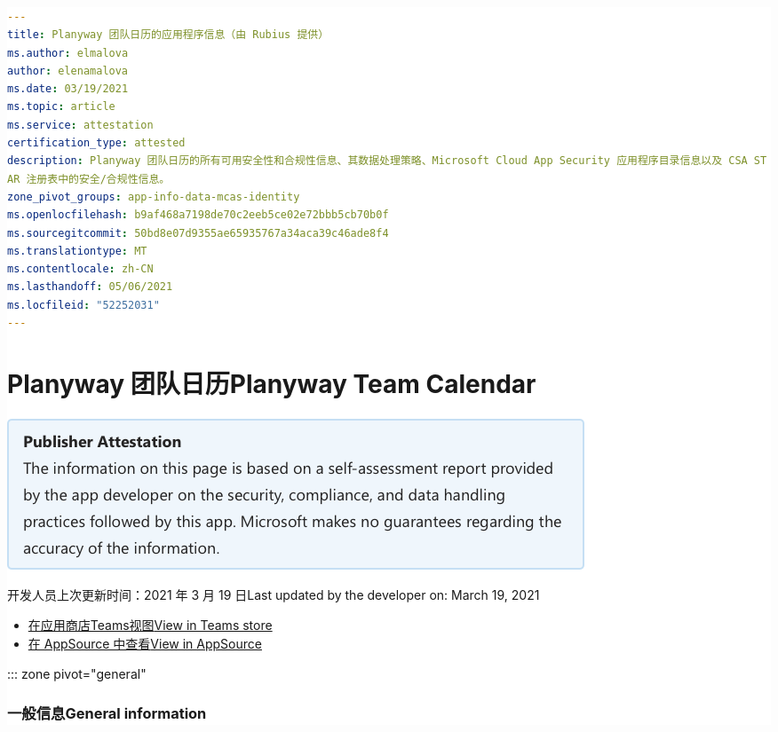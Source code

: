 ```yaml
---
title: Planyway 团队日历的应用程序信息（由 Rubius 提供）
ms.author: elmalova
author: elenamalova
ms.date: 03/19/2021
ms.topic: article
ms.service: attestation
certification_type: attested
description: Planyway 团队日历的所有可用安全性和合规性信息、其数据处理策略、Microsoft Cloud App Security 应用程序目录信息以及 CSA STAR 注册表中的安全/合规性信息。
zone_pivot_groups: app-info-data-mcas-identity
ms.openlocfilehash: b9af468a7198de70c2eeb5ce02e72bbb5cb70b0f
ms.sourcegitcommit: 50bd8e07d9355ae65935767a34aca39c46ade8f4
ms.translationtype: MT
ms.contentlocale: zh-CN
ms.lasthandoff: 05/06/2021
ms.locfileid: "52252031"
---
```

# <a name="planyway-team-calendar"></a><span data-ttu-id="1738d-103">Planyway 团队日历</span><span class="sxs-lookup"><span data-stu-id="1738d-103">Planyway Team Calendar</span></span>

<p></p>
<img alt="Publisher Attestation: The information on this page is based on a self-assessment report provided by the app developer on the security, compliance, and data handling practices followed by this app. Microsoft makes no guarantees regarding the accuracy of the information." src="../media/attested.png" width="650" />
<p><span data-ttu-id="1738d-104">开发人员上次更新时间：2021 年 3 月 19 日</span><span class="sxs-lookup"><span data-stu-id="1738d-104">Last updated by the developer on: March 19, 2021</span></span></p>

* <span data-ttu-id="1738d-105"><a href="https://teams.microsoft.com/l/app/861228c3-eefd-462f-9b13-24dae6530ac3" target="_blank">在应用商店Teams视图</a></span><span class="sxs-lookup"><span data-stu-id="1738d-105"><a href="https://teams.microsoft.com/l/app/861228c3-eefd-462f-9b13-24dae6530ac3" target="_blank">View in Teams store</a></span></span>
* <span data-ttu-id="1738d-106"><a href="https://appsource.microsoft.com/product/office/WA200002712" target="_blank">在 AppSource 中查看</a></span><span class="sxs-lookup"><span data-stu-id="1738d-106"><a href="https://appsource.microsoft.com/product/office/WA200002712" target="_blank">View in AppSource</a></span></span>

::: zone pivot="general"

### <a name="general-information"></a><span data-ttu-id="1738d-107">一般信息</span><span class="sxs-lookup"><span data-stu-id="1738d-107">General information</span></span>
